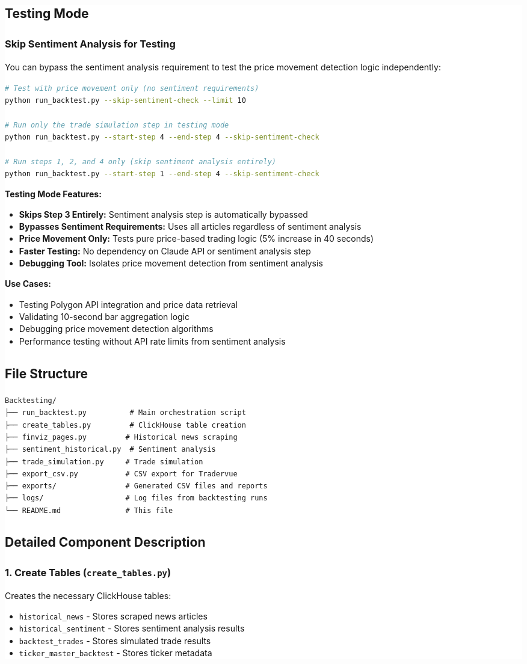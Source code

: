 ## Testing Mode

### Skip Sentiment Analysis for Testing

You can bypass the sentiment analysis requirement to test the price movement detection logic independently:

```bash
# Test with price movement only (no sentiment requirements)
python run_backtest.py --skip-sentiment-check --limit 10

# Run only the trade simulation step in testing mode
python run_backtest.py --start-step 4 --end-step 4 --skip-sentiment-check

# Run steps 1, 2, and 4 only (skip sentiment analysis entirely)
python run_backtest.py --start-step 1 --end-step 4 --skip-sentiment-check
```

**Testing Mode Features:**
- **Skips Step 3 Entirely:** Sentiment analysis step is automatically bypassed
- **Bypasses Sentiment Requirements:** Uses all articles regardless of sentiment analysis
- **Price Movement Only:** Tests pure price-based trading logic (5% increase in 40 seconds)
- **Faster Testing:** No dependency on Claude API or sentiment analysis step
- **Debugging Tool:** Isolates price movement detection from sentiment analysis

**Use Cases:**
- Testing Polygon API integration and price data retrieval
- Validating 10-second bar aggregation logic
- Debugging price movement detection algorithms
- Performance testing without API rate limits from sentiment analysis

## File Structure

```
Backtesting/
├── run_backtest.py          # Main orchestration script
├── create_tables.py         # ClickHouse table creation
├── finviz_pages.py         # Historical news scraping
├── sentiment_historical.py  # Sentiment analysis
├── trade_simulation.py     # Trade simulation
├── export_csv.py           # CSV export for Tradervue
├── exports/                # Generated CSV files and reports
├── logs/                   # Log files from backtesting runs
└── README.md               # This file
```

## Detailed Component Description

### 1. Create Tables (`create_tables.py`)

Creates the necessary ClickHouse tables:
- `historical_news` - Stores scraped news articles
- `historical_sentiment` - Stores sentiment analysis results
- `backtest_trades` - Stores simulated trade results
- `ticker_master_backtest` - Stores ticker metadata
